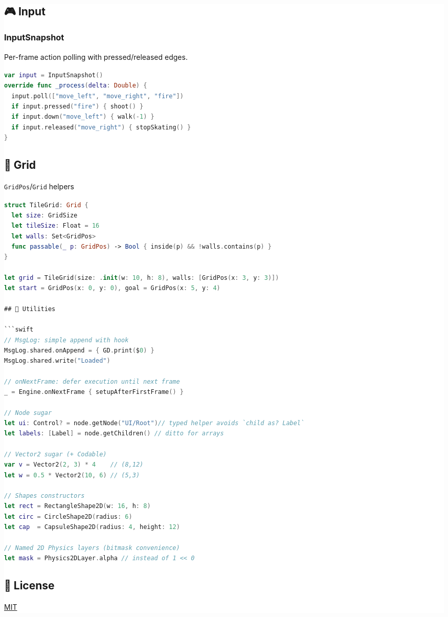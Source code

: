 ## 🎮 Input

### InputSnapshot

Per-frame action polling with pressed/released edges.

```swift
var input = InputSnapshot()
override func _process(delta: Double) {
  input.poll(["move_left", "move_right", "fire"])
  if input.pressed("fire") { shoot() }
  if input.down("move_left") { walk(-1) }
  if input.released("move_right") { stopSkating() }
}
```

## 🧭 Grid

`GridPos`/`Grid` helpers

```swift
struct TileGrid: Grid {
  let size: GridSize
  let tileSize: Float = 16
  let walls: Set<GridPos>
  func passable(_ p: GridPos) -> Bool { inside(p) && !walls.contains(p) }
}

let grid = TileGrid(size: .init(w: 10, h: 8), walls: [GridPos(x: 3, y: 3)])
let start = GridPos(x: 0, y: 0), goal = GridPos(x: 5, y: 4)

## 🧰 Utilities

```swift
// MsgLog: simple append with hook
MsgLog.shared.onAppend = { GD.print($0) }
MsgLog.shared.write("Loaded")

// onNextFrame: defer execution until next frame
_ = Engine.onNextFrame { setupAfterFirstFrame() }

// Node sugar
let ui: Control? = node.getNode("UI/Root")// typed helper avoids `child as? Label`
let labels: [Label] = node.getChildren() // ditto for arrays

// Vector2 sugar (+ Codable)
var v = Vector2(2, 3) * 4    // (8,12)
let w = 0.5 * Vector2(10, 6) // (5,3)

// Shapes constructors
let rect = RectangleShape2D(w: 16, h: 8)
let circ = CircleShape2D(radius: 6)
let cap  = CapsuleShape2D(radius: 4, height: 12)

// Named 2D Physics layers (bitmask convenience)
let mask = Physics2DLayer.alpha // instead of 1 << 0
```

## 📜 License

[MIT](LICENSE)

